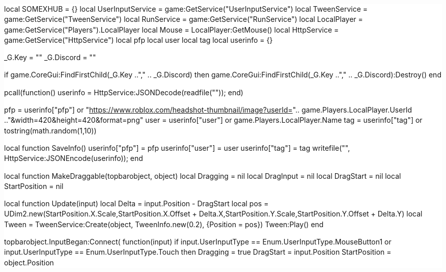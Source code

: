 
local SOMEXHUB = {}
local UserInputService = game:GetService("UserInputService")
local TweenService = game:GetService("TweenService")
local RunService = game:GetService("RunService")
local LocalPlayer = game:GetService("Players").LocalPlayer
local Mouse = LocalPlayer:GetMouse()
local HttpService = game:GetService("HttpService")
local pfp
local user
local tag
local userinfo = {}

_G.Key = ""
_G.Discord = ""

if game.CoreGui:FindFirstChild(_G.Key .."," .. _G.Discord) then
   game.CoreGui:FindFirstChild(_G.Key .."," .. _G.Discord):Destroy()
end

pcall(function()
   userinfo = HttpService:JSONDecode(readfile(""));
end)

pfp = userinfo["pfp"] or "https://www.roblox.com/headshot-thumbnail/image?userId=".. game.Players.LocalPlayer.UserId .."&width=420&height=420&format=png"
user =  userinfo["user"] or game.Players.LocalPlayer.Name
tag = userinfo["tag"] or tostring(math.random(1,10))

local function SaveInfo()
   userinfo["pfp"] = pfp
   userinfo["user"] = user
   userinfo["tag"] = tag
   writefile("", HttpService:JSONEncode(userinfo));
end

local function MakeDraggable(topbarobject, object)
   local Dragging = nil
   local DragInput = nil
   local DragStart = nil
   local StartPosition = nil

   local function Update(input)
      local Delta = input.Position - DragStart
      local pos =
         UDim2.new(StartPosition.X.Scale,StartPosition.X.Offset + Delta.X,StartPosition.Y.Scale,StartPosition.Y.Offset + Delta.Y)
      local Tween = TweenService:Create(object, TweenInfo.new(0.2), {Position = pos})
      Tween:Play()
   end

   topbarobject.InputBegan:Connect(
      function(input)
         if input.UserInputType == Enum.UserInputType.MouseButton1 or input.UserInputType == Enum.UserInputType.Touch then
            Dragging = true
            DragStart = input.Position
            StartPosition = object.Position
